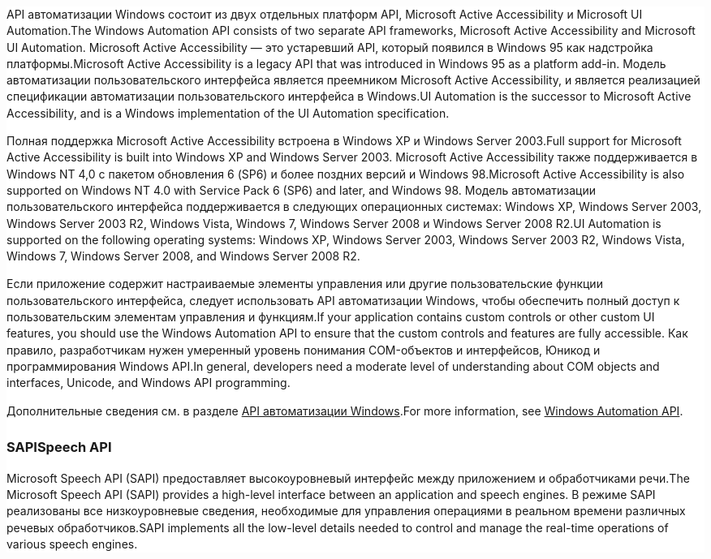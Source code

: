 <span data-ttu-id="a53df-172">API автоматизации Windows состоит из двух отдельных платформ API, Microsoft Active Accessibility и Microsoft UI Automation.</span><span class="sxs-lookup"><span data-stu-id="a53df-172">The Windows Automation API consists of two separate API frameworks, Microsoft Active Accessibility and Microsoft UI Automation.</span></span> <span data-ttu-id="a53df-173">Microsoft Active Accessibility — это устаревший API, который появился в Windows 95 как надстройка платформы.</span><span class="sxs-lookup"><span data-stu-id="a53df-173">Microsoft Active Accessibility is a legacy API that was introduced in Windows 95 as a platform add-in.</span></span> <span data-ttu-id="a53df-174">Модель автоматизации пользовательского интерфейса является преемником Microsoft Active Accessibility, и является реализацией спецификации автоматизации пользовательского интерфейса в Windows.</span><span class="sxs-lookup"><span data-stu-id="a53df-174">UI Automation is the successor to Microsoft Active Accessibility, and is a Windows implementation of the UI Automation specification.</span></span>

<span data-ttu-id="a53df-175">Полная поддержка Microsoft Active Accessibility встроена в Windows XP и Windows Server 2003.</span><span class="sxs-lookup"><span data-stu-id="a53df-175">Full support for Microsoft Active Accessibility is built into Windows XP and Windows Server 2003.</span></span> <span data-ttu-id="a53df-176">Microsoft Active Accessibility также поддерживается в Windows NT 4,0 с пакетом обновления 6 (SP6) и более поздних версий и Windows 98.</span><span class="sxs-lookup"><span data-stu-id="a53df-176">Microsoft Active Accessibility is also supported on Windows NT 4.0 with Service Pack 6 (SP6) and later, and Windows 98.</span></span> <span data-ttu-id="a53df-177">Модель автоматизации пользовательского интерфейса поддерживается в следующих операционных системах: Windows XP, Windows Server 2003, Windows Server 2003 R2, Windows Vista, Windows 7, Windows Server 2008 и Windows Server 2008 R2.</span><span class="sxs-lookup"><span data-stu-id="a53df-177">UI Automation is supported on the following operating systems: Windows XP, Windows Server 2003, Windows Server 2003 R2, Windows Vista, Windows 7, Windows Server 2008, and Windows Server 2008 R2.</span></span>

<span data-ttu-id="a53df-178">Если приложение содержит настраиваемые элементы управления или другие пользовательские функции пользовательского интерфейса, следует использовать API автоматизации Windows, чтобы обеспечить полный доступ к пользовательским элементам управления и функциям.</span><span class="sxs-lookup"><span data-stu-id="a53df-178">If your application contains custom controls or other custom UI features, you should use the Windows Automation API to ensure that the custom controls and features are fully accessible.</span></span> <span data-ttu-id="a53df-179">Как правило, разработчикам нужен умеренный уровень понимания COM-объектов и интерфейсов, Юникод и программирования Windows API.</span><span class="sxs-lookup"><span data-stu-id="a53df-179">In general, developers need a moderate level of understanding about COM objects and interfaces, Unicode, and Windows API programming.</span></span>

<span data-ttu-id="a53df-180">Дополнительные сведения см. в разделе [API автоматизации Windows](../winauto/windows-automation-api-portal.md).</span><span class="sxs-lookup"><span data-stu-id="a53df-180">For more information, see [Windows Automation API](../winauto/windows-automation-api-portal.md).</span></span>

### <a name="speech-api"></a><span data-ttu-id="a53df-181">SAPI</span><span class="sxs-lookup"><span data-stu-id="a53df-181">Speech API</span></span>

<span data-ttu-id="a53df-182">Microsoft Speech API (SAPI) предоставляет высокоуровневый интерфейс между приложением и обработчиками речи.</span><span class="sxs-lookup"><span data-stu-id="a53df-182">The Microsoft Speech API (SAPI) provides a high-level interface between an application and speech engines.</span></span> <span data-ttu-id="a53df-183">В режиме SAPI реализованы все низкоуровневые сведения, необходимые для управления операциями в реальном времени различных речевых обработчиков.</span><span class="sxs-lookup"><span data-stu-id="a53df-183">SAPI implements all the low-level details needed to control and manage the real-time operations of various speech engines.</span></span>
